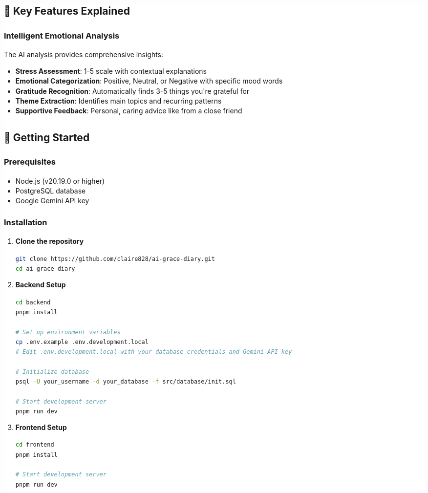 ## 🎯 Key Features Explained

### Intelligent Emotional Analysis

The AI analysis provides comprehensive insights:

- **Stress Assessment**: 1-5 scale with contextual explanations
- **Emotional Categorization**: Positive, Neutral, or Negative with specific mood words
- **Gratitude Recognition**: Automatically finds 3-5 things you're grateful for
- **Theme Extraction**: Identifies main topics and recurring patterns
- **Supportive Feedback**: Personal, caring advice like from a close friend

## 🚀 Getting Started

### Prerequisites

- Node.js (v20.19.0 or higher)
- PostgreSQL database
- Google Gemini API key

### Installation

1. **Clone the repository**

   ```bash
   git clone https://github.com/claire828/ai-grace-diary.git
   cd ai-grace-diary
   ```

2. **Backend Setup**

   ```bash
   cd backend
   pnpm install

   # Set up environment variables
   cp .env.example .env.development.local
   # Edit .env.development.local with your database credentials and Gemini API key

   # Initialize database
   psql -U your_username -d your_database -f src/database/init.sql

   # Start development server
   pnpm run dev
   ```

3. **Frontend Setup**

   ```bash
   cd frontend
   pnpm install

   # Start development server
   pnpm run dev
   ```
